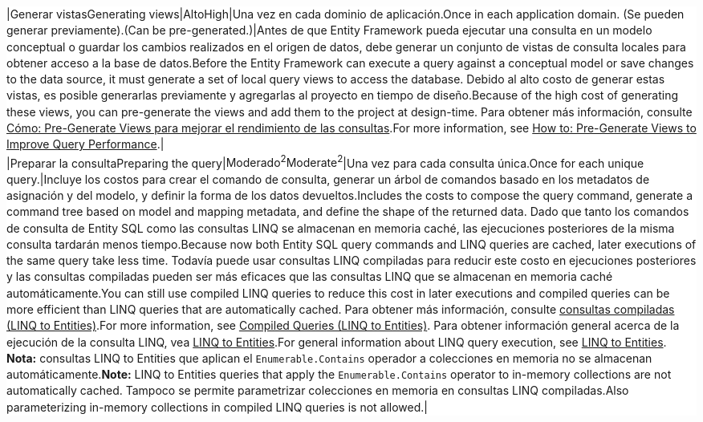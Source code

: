 |<span data-ttu-id="a88b5-122">Generar vistas</span><span class="sxs-lookup"><span data-stu-id="a88b5-122">Generating views</span></span>|<span data-ttu-id="a88b5-123">Alto</span><span class="sxs-lookup"><span data-stu-id="a88b5-123">High</span></span>|<span data-ttu-id="a88b5-124">Una vez en cada dominio de aplicación.</span><span class="sxs-lookup"><span data-stu-id="a88b5-124">Once in each application domain.</span></span> <span data-ttu-id="a88b5-125">(Se pueden generar previamente).</span><span class="sxs-lookup"><span data-stu-id="a88b5-125">(Can be pre-generated.)</span></span>|<span data-ttu-id="a88b5-126">Antes de que Entity Framework pueda ejecutar una consulta en un modelo conceptual o guardar los cambios realizados en el origen de datos, debe generar un conjunto de vistas de consulta locales para obtener acceso a la base de datos.</span><span class="sxs-lookup"><span data-stu-id="a88b5-126">Before the Entity Framework can execute a query against a conceptual model or save changes to the data source, it must generate a set of local query views to access the database.</span></span> <span data-ttu-id="a88b5-127">Debido al alto costo de generar estas vistas, es posible generarlas previamente y agregarlas al proyecto en tiempo de diseño.</span><span class="sxs-lookup"><span data-stu-id="a88b5-127">Because of the high cost of generating these views, you can pre-generate the views and add them to the project at design-time.</span></span> <span data-ttu-id="a88b5-128">Para obtener más información, consulte [Cómo: Pre-Generate Views para mejorar el rendimiento de las consultas](http://msdn.microsoft.com/en-us/b18a9d16-e10b-4043-ba91-b632f85a2579).</span><span class="sxs-lookup"><span data-stu-id="a88b5-128">For more information, see [How to: Pre-Generate Views to Improve Query Performance](http://msdn.microsoft.com/en-us/b18a9d16-e10b-4043-ba91-b632f85a2579).</span></span>|  
|<span data-ttu-id="a88b5-129">Preparar la consulta</span><span class="sxs-lookup"><span data-stu-id="a88b5-129">Preparing the query</span></span>|<span data-ttu-id="a88b5-130">Moderado<sup>2</sup></span><span class="sxs-lookup"><span data-stu-id="a88b5-130">Moderate<sup>2</sup></span></span>|<span data-ttu-id="a88b5-131">Una vez para cada consulta única.</span><span class="sxs-lookup"><span data-stu-id="a88b5-131">Once for each unique query.</span></span>|<span data-ttu-id="a88b5-132">Incluye los costos para crear el comando de consulta, generar un árbol de comandos basado en los metadatos de asignación y del modelo, y definir la forma de los datos devueltos.</span><span class="sxs-lookup"><span data-stu-id="a88b5-132">Includes the costs to compose the query command, generate a command tree based on model and mapping metadata, and define the shape of the returned data.</span></span> <span data-ttu-id="a88b5-133">Dado que tanto los comandos de consulta de Entity SQL como las consultas LINQ se almacenan en memoria caché, las ejecuciones posteriores de la misma consulta tardarán menos tiempo.</span><span class="sxs-lookup"><span data-stu-id="a88b5-133">Because now both Entity SQL query commands and LINQ queries are cached, later executions of the same query take less time.</span></span> <span data-ttu-id="a88b5-134">Todavía puede usar consultas LINQ compiladas para reducir este costo en ejecuciones posteriores y las consultas compiladas pueden ser más eficaces que las consultas LINQ que se almacenan en memoria caché automáticamente.</span><span class="sxs-lookup"><span data-stu-id="a88b5-134">You can still use compiled LINQ queries to reduce this cost in later executions and compiled queries can be more efficient than LINQ queries that are automatically cached.</span></span> <span data-ttu-id="a88b5-135">Para obtener más información, consulte [consultas compiladas (LINQ to Entities)](../../../../../docs/framework/data/adonet/ef/language-reference/compiled-queries-linq-to-entities.md).</span><span class="sxs-lookup"><span data-stu-id="a88b5-135">For more information, see [Compiled Queries  (LINQ to Entities)](../../../../../docs/framework/data/adonet/ef/language-reference/compiled-queries-linq-to-entities.md).</span></span> <span data-ttu-id="a88b5-136">Para obtener información general acerca de la ejecución de la consulta LINQ, vea [LINQ to Entities](../../../../../docs/framework/data/adonet/ef/language-reference/linq-to-entities.md).</span><span class="sxs-lookup"><span data-stu-id="a88b5-136">For general information about LINQ query execution, see [LINQ to Entities](../../../../../docs/framework/data/adonet/ef/language-reference/linq-to-entities.md).</span></span> <span data-ttu-id="a88b5-137">**Nota:** consultas LINQ to Entities que aplican el `Enumerable.Contains` operador a colecciones en memoria no se almacenan automáticamente.</span><span class="sxs-lookup"><span data-stu-id="a88b5-137">**Note:**  LINQ to Entities queries that apply the `Enumerable.Contains` operator to in-memory collections are not automatically cached.</span></span> <span data-ttu-id="a88b5-138">Tampoco se permite parametrizar colecciones en memoria en consultas LINQ compiladas.</span><span class="sxs-lookup"><span data-stu-id="a88b5-138">Also parameterizing in-memory collections in compiled LINQ queries is not allowed.</span></span>|  